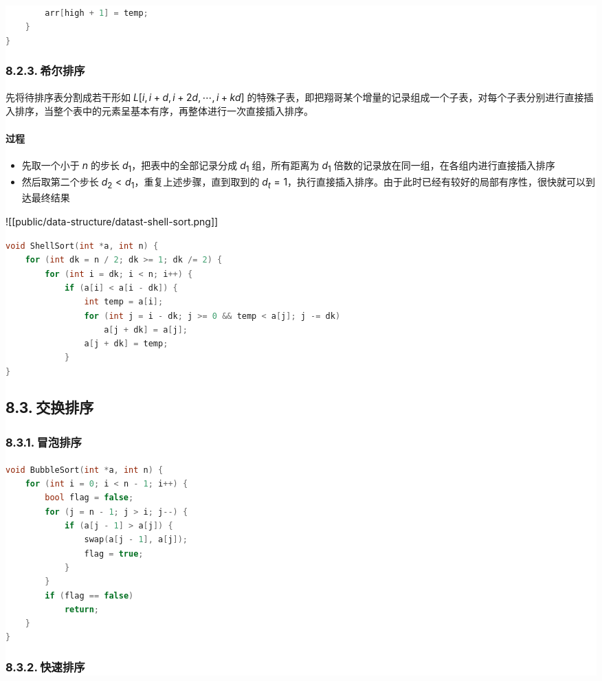 ```cpp
		arr[high + 1] = temp;
	}
}
```

### 8.2.3. 希尔排序

先将待排序表分割成若干形如 $L[i, i+d,i+2d,\cdots,i+kd]$ 的特殊子表，即把翔哥某个增量的记录组成一个子表，对每个子表分别进行直接插入排序，当整个表中的元素呈基本有序，再整体进行一次直接插入排序。

#### 过程

- 先取一个小于 $n$ 的步长 $d_{1}$，把表中的全部记录分成 $d_{1}$ 组，所有距离为 $d_{1}$ 倍数的记录放在同一组，在各组内进行直接插入排序
- 然后取第二个步长 $d_{2} < d_{1}$，重复上述步骤，直到取到的 $d_{t}=1$，执行直接插入排序。由于此时已经有较好的局部有序性，很快就可以到达最终结果

![[public/data-structure/datast-shell-sort.png]]

```cpp
void ShellSort(int *a, int n) {
	for (int dk = n / 2; dk >= 1; dk /= 2) {
		for (int i = dk; i < n; i++) {
			if (a[i] < a[i - dk]) {
				int temp = a[i];
				for (int j = i - dk; j >= 0 && temp < a[j]; j -= dk)
					a[j + dk] = a[j];
				a[j + dk] = temp;
			}
}
```

## 8.3. 交换排序

### 8.3.1. 冒泡排序

```cpp
void BubbleSort(int *a, int n) {
	for (int i = 0; i < n - 1; i++) {
		bool flag = false;
		for (j = n - 1; j > i; j--) {
			if (a[j - 1] > a[j]) {
				swap(a[j - 1], a[j]);
				flag = true;
			}
		}
		if (flag == false)
			return;
	}
}
```

### 8.3.2. 快速排序
